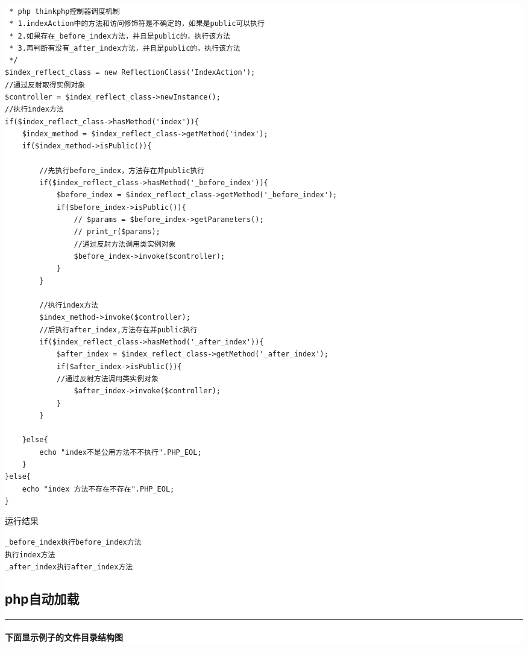 ```
 * php thinkphp控制器调度机制
 * 1.indexAction中的方法和访问修饰符是不确定的，如果是public可以执行
 * 2.如果存在_before_index方法，并且是public的，执行该方法
 * 3.再判断有没有_after_index方法，并且是public的，执行该方法
 */
$index_reflect_class = new ReflectionClass('IndexAction');
//通过反射取得实例对象
$controller = $index_reflect_class->newInstance();
//执行index方法
if($index_reflect_class->hasMethod('index')){
    $index_method = $index_reflect_class->getMethod('index');
    if($index_method->isPublic()){

        //先执行before_index，方法存在并public执行
        if($index_reflect_class->hasMethod('_before_index')){
            $before_index = $index_reflect_class->getMethod('_before_index');
            if($before_index->isPublic()){
                // $params = $before_index->getParameters();
                // print_r($params);
                //通过反射方法调用类实例对象
                $before_index->invoke($controller);
            }
        }

        //执行index方法
        $index_method->invoke($controller);
        //后执行after_index,方法存在并public执行
        if($index_reflect_class->hasMethod('_after_index')){
            $after_index = $index_reflect_class->getMethod('_after_index');
            if($after_index->isPublic()){
            //通过反射方法调用类实例对象
                $after_index->invoke($controller);
            }   
        }

    }else{
        echo "index不是公用方法不不执行".PHP_EOL;
    }
}else{
    echo "index 方法不存在不存在".PHP_EOL;
}

```

运行结果
```
_before_index执行before_index方法
执行index方法
_after_index执行after_index方法
```

## php自动加载
---
#### 下面显示例子的文件目录结构图